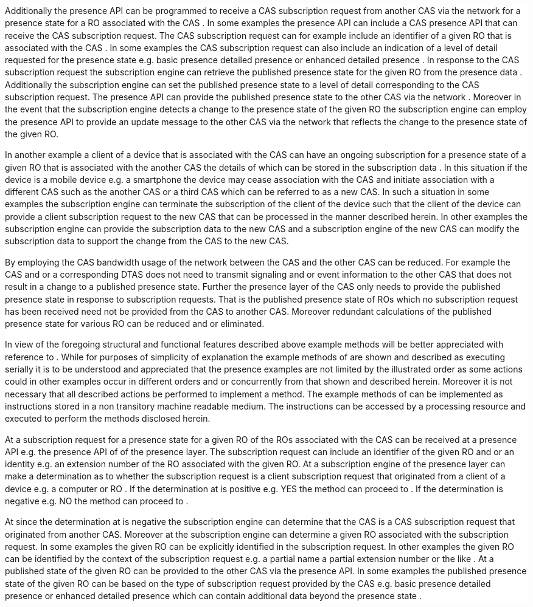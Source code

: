 Additionally the presence API can be programmed to receive a CAS subscription request from another CAS via the network for a presence state for a RO associated with the CAS . In some examples the presence API can include a CAS presence API that can receive the CAS subscription request. The CAS subscription request can for example include an identifier of a given RO that is associated with the CAS . In some examples the CAS subscription request can also include an indication of a level of detail requested for the presence state e.g. basic presence detailed presence or enhanced detailed presence . In response to the CAS subscription request the subscription engine can retrieve the published presence state for the given RO from the presence data . Additionally the subscription engine can set the published presence state to a level of detail corresponding to the CAS subscription request. The presence API can provide the published presence state to the other CAS via the network . Moreover in the event that the subscription engine detects a change to the presence state of the given RO the subscription engine can employ the presence API to provide an update message to the other CAS via the network that reflects the change to the presence state of the given RO.

In another example a client of a device that is associated with the CAS can have an ongoing subscription for a presence state of a given RO that is associated with the another CAS the details of which can be stored in the subscription data . In this situation if the device is a mobile device e.g. a smartphone the device may cease association with the CAS and initiate association with a different CAS such as the another CAS or a third CAS which can be referred to as a new CAS. In such a situation in some examples the subscription engine can terminate the subscription of the client of the device such that the client of the device can provide a client subscription request to the new CAS that can be processed in the manner described herein. In other examples the subscription engine can provide the subscription data to the new CAS and a subscription engine of the new CAS can modify the subscription data to support the change from the CAS to the new CAS.

By employing the CAS bandwidth usage of the network between the CAS and the other CAS can be reduced. For example the CAS and or a corresponding DTAS does not need to transmit signaling and or event information to the other CAS that does not result in a change to a published presence state. Further the presence layer of the CAS only needs to provide the published presence state in response to subscription requests. That is the published presence state of ROs which no subscription request has been received need not be provided from the CAS to another CAS. Moreover redundant calculations of the published presence state for various RO can be reduced and or eliminated.

In view of the foregoing structural and functional features described above example methods will be better appreciated with reference to . While for purposes of simplicity of explanation the example methods of are shown and described as executing serially it is to be understood and appreciated that the presence examples are not limited by the illustrated order as some actions could in other examples occur in different orders and or concurrently from that shown and described herein. Moreover it is not necessary that all described actions be performed to implement a method. The example methods of can be implemented as instructions stored in a non transitory machine readable medium. The instructions can be accessed by a processing resource and executed to perform the methods disclosed herein.

At a subscription request for a presence state for a given RO of the ROs associated with the CAS can be received at a presence API e.g. the presence API of of the presence layer. The subscription request can include an identifier of the given RO and or an identity e.g. an extension number of the RO associated with the given RO. At a subscription engine of the presence layer can make a determination as to whether the subscription request is a client subscription request that originated from a client of a device e.g. a computer or RO . If the determination at is positive e.g. YES the method can proceed to . If the determination is negative e.g. NO the method can proceed to .

At since the determination at is negative the subscription engine can determine that the CAS is a CAS subscription request that originated from another CAS. Moreover at the subscription engine can determine a given RO associated with the subscription request. In some examples the given RO can be explicitly identified in the subscription request. In other examples the given RO can be identified by the context of the subscription request e.g. a partial name a partial extension number or the like . At a published state of the given RO can be provided to the other CAS via the presence API. In some examples the published presence state of the given RO can be based on the type of subscription request provided by the CAS e.g. basic presence detailed presence or enhanced detailed presence which can contain additional data beyond the presence state .
